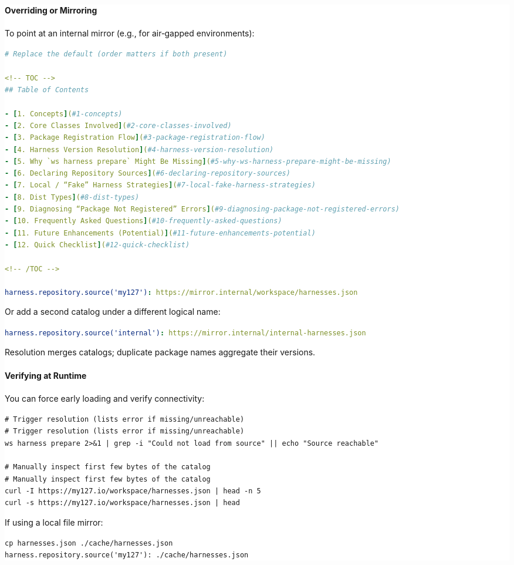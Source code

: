 #### Overriding or Mirroring

To point at an internal mirror (e.g., for air‑gapped environments):

```yaml
# Replace the default (order matters if both present)

<!-- TOC -->
## Table of Contents

- [1. Concepts](#1-concepts)
- [2. Core Classes Involved](#2-core-classes-involved)
- [3. Package Registration Flow](#3-package-registration-flow)
- [4. Harness Version Resolution](#4-harness-version-resolution)
- [5. Why `ws harness prepare` Might Be Missing](#5-why-ws-harness-prepare-might-be-missing)
- [6. Declaring Repository Sources](#6-declaring-repository-sources)
- [7. Local / “Fake” Harness Strategies](#7-local-fake-harness-strategies)
- [8. Dist Types](#8-dist-types)
- [9. Diagnosing “Package Not Registered” Errors](#9-diagnosing-package-not-registered-errors)
- [10. Frequently Asked Questions](#10-frequently-asked-questions)
- [11. Future Enhancements (Potential)](#11-future-enhancements-potential)
- [12. Quick Checklist](#12-quick-checklist)

<!-- /TOC -->

harness.repository.source('my127'): https://mirror.internal/workspace/harnesses.json
```

Or add a second catalog under a different logical name:

```yaml
harness.repository.source('internal'): https://mirror.internal/internal-harnesses.json
```

Resolution merges catalogs; duplicate package names aggregate their versions.

#### Verifying at Runtime

You can force early loading and verify connectivity:

```fish
# Trigger resolution (lists error if missing/unreachable)
# Trigger resolution (lists error if missing/unreachable)
ws harness prepare 2>&1 | grep -i "Could not load from source" || echo "Source reachable"

# Manually inspect first few bytes of the catalog
# Manually inspect first few bytes of the catalog
curl -I https://my127.io/workspace/harnesses.json | head -n 5
curl -s https://my127.io/workspace/harnesses.json | head
```

If using a local file mirror:

```fish
cp harnesses.json ./cache/harnesses.json
harness.repository.source('my127'): ./cache/harnesses.json
```
